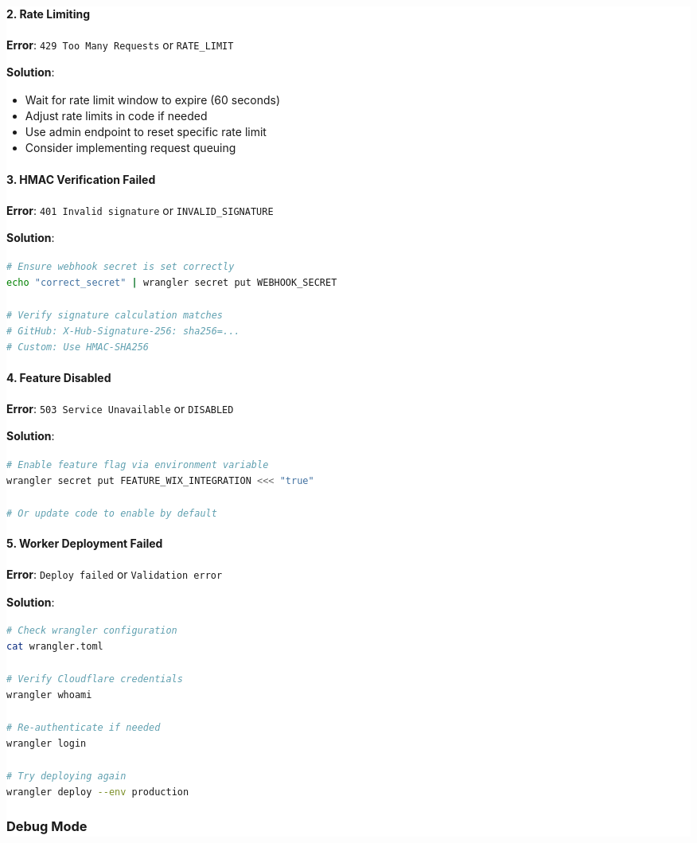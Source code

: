 #### 2. Rate Limiting

**Error**: `429 Too Many Requests` or `RATE_LIMIT`

**Solution**:
- Wait for rate limit window to expire (60 seconds)
- Adjust rate limits in code if needed
- Use admin endpoint to reset specific rate limit
- Consider implementing request queuing

#### 3. HMAC Verification Failed

**Error**: `401 Invalid signature` or `INVALID_SIGNATURE`

**Solution**:
```bash
# Ensure webhook secret is set correctly
echo "correct_secret" | wrangler secret put WEBHOOK_SECRET

# Verify signature calculation matches
# GitHub: X-Hub-Signature-256: sha256=...
# Custom: Use HMAC-SHA256
```

#### 4. Feature Disabled

**Error**: `503 Service Unavailable` or `DISABLED`

**Solution**:
```bash
# Enable feature flag via environment variable
wrangler secret put FEATURE_WIX_INTEGRATION <<< "true"

# Or update code to enable by default
```

#### 5. Worker Deployment Failed

**Error**: `Deploy failed` or `Validation error`

**Solution**:
```bash
# Check wrangler configuration
cat wrangler.toml

# Verify Cloudflare credentials
wrangler whoami

# Re-authenticate if needed
wrangler login

# Try deploying again
wrangler deploy --env production
```

### Debug Mode
